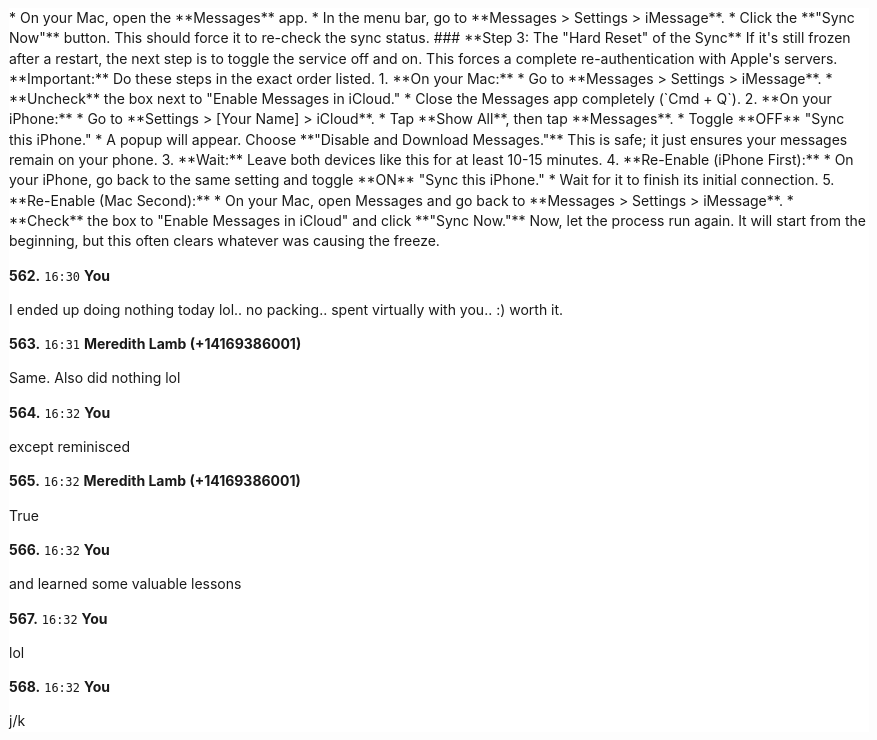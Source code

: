 \* On your Mac, open the \*\*Messages\*\* app\.
\* In the menu bar, go to \*\*Messages > Settings > iMessage\*\*\.
\* Click the \*\*"Sync Now"\*\* button\. This should force it to re\-check the sync status\.
\#\#\# \*\*Step 3: The "Hard Reset" of the Sync\*\*
If it's still frozen after a restart, the next step is to toggle the service off and on\. This forces a complete re\-authentication with Apple's servers\.
\*\*Important:\*\* Do these steps in the exact order listed\.
1\.  \*\*On your Mac:\*\*
\* Go to \*\*Messages > Settings > iMessage\*\*\.
\* \*\*Uncheck\*\* the box next to "Enable Messages in iCloud\."
\* Close the Messages app completely \(\`Cmd \+ Q\`\)\.
2\.  \*\*On your iPhone:\*\*
\* Go to \*\*Settings > \[Your Name\] > iCloud\*\*\.
\* Tap \*\*Show All\*\*, then tap \*\*Messages\*\*\.
\* Toggle \*\*OFF\*\* "Sync this iPhone\."
\* A popup will appear\. Choose \*\*"Disable and Download Messages\."\*\* This is safe; it just ensures your messages remain on your phone\.
3\.  \*\*Wait:\*\* Leave both devices like this for at least 10\-15 minutes\.
4\.  \*\*Re\-Enable \(iPhone First\):\*\*
\* On your iPhone, go back to the same setting and toggle \*\*ON\*\* "Sync this iPhone\."
\* Wait for it to finish its initial connection\.
5\.  \*\*Re\-Enable \(Mac Second\):\*\*
\* On your Mac, open Messages and go back to \*\*Messages > Settings > iMessage\*\*\.
\* \*\*Check\*\* the box to "Enable Messages in iCloud" and click \*\*"Sync Now\."\*\*
Now, let the process run again\. It will start from the beginning, but this often clears whatever was causing the freeze\.


**562.** `16:30` **You**

I ended up doing nothing today lol\.\. no packing\.\. spent virtually with you\.\. :\) worth it\.


**563.** `16:31` **Meredith Lamb (+14169386001)**

Same\. Also did nothing lol


**564.** `16:32` **You**

except reminisced


**565.** `16:32` **Meredith Lamb (+14169386001)**

True


**566.** `16:32` **You**

and learned some valuable lessons


**567.** `16:32` **You**

lol


**568.** `16:32` **You**

j/k
